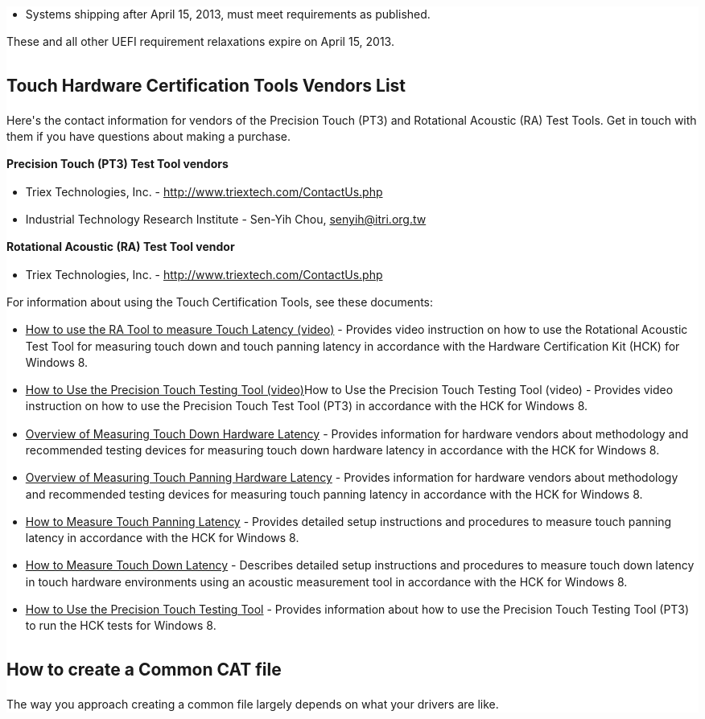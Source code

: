 -   Systems shipping after April 15, 2013, must meet requirements as published.

These and all other UEFI requirement relaxations expire on April 15, 2013.

## <a href="" id="vendors"></a>Touch Hardware Certification Tools Vendors List


Here's the contact information for vendors of the Precision Touch (PT3) and Rotational Acoustic (RA) Test Tools. Get in touch with them if you have questions about making a purchase.

**Precision Touch (PT3) Test Tool vendors**

-   Triex Technologies, Inc. - <http://www.triextech.com/ContactUs.php>

-   Industrial Technology Research Institute - Sen-Yih Chou, senyih@itri.org.tw

**Rotational Acoustic (RA) Test Tool vendor**

-   Triex Technologies, Inc. - <http://www.triextech.com/ContactUs.php>

For information about using the Touch Certification Tools, see these documents:

-   [How to use the RA Tool to measure Touch Latency (video)](http://msdn.microsoft.com/library/windows/hardware/jj161011) - Provides video instruction on how to use the Rotational Acoustic Test Tool for measuring touch down and touch panning latency in accordance with the Hardware Certification Kit (HCK) for Windows 8.

-   [How to Use the Precision Touch Testing Tool (video)](http://msdn.microsoft.com/library/windows/hardware/jj161013)How to Use the Precision Touch Testing Tool (video) - Provides video instruction on how to use the Precision Touch Test Tool (PT3) in accordance with the HCK for Windows 8.

-   [Overview of Measuring Touch Down Hardware Latency](overview-of-measuring-touch-down-hardware-latency.md) - Provides information for hardware vendors about methodology and recommended testing devices for measuring touch down hardware latency in accordance with the HCK for Windows 8.

-   [Overview of Measuring Touch Panning Hardware Latency](how-to-measure-touch-panning-latency-win81.md) - Provides information for hardware vendors about methodology and recommended testing devices for measuring touch panning latency in accordance with the HCK for Windows 8.

-   [How to Measure Touch Panning Latency](http://msdn.microsoft.com/library/windows/hardware/hh967413) - Provides detailed setup instructions and procedures to measure touch panning latency in accordance with the HCK for Windows 8.

-   [How to Measure Touch Down Latency](how-to-measure-touch-down-latency-by-using-an-acoustic-measurement-tool.md) - Describes detailed setup instructions and procedures to measure touch down latency in touch hardware environments using an acoustic measurement tool in accordance with the HCK for Windows 8.

-   [How to Use the Precision Touch Testing Tool](how-to-use-the-precision-touch-testing-tool.md) - Provides information about how to use the Precision Touch Testing Tool (PT3) to run the HCK tests for Windows 8.

## <a href="" id="cat"></a>How to create a Common CAT file


The way you approach creating a common file largely depends on what your drivers are like.
